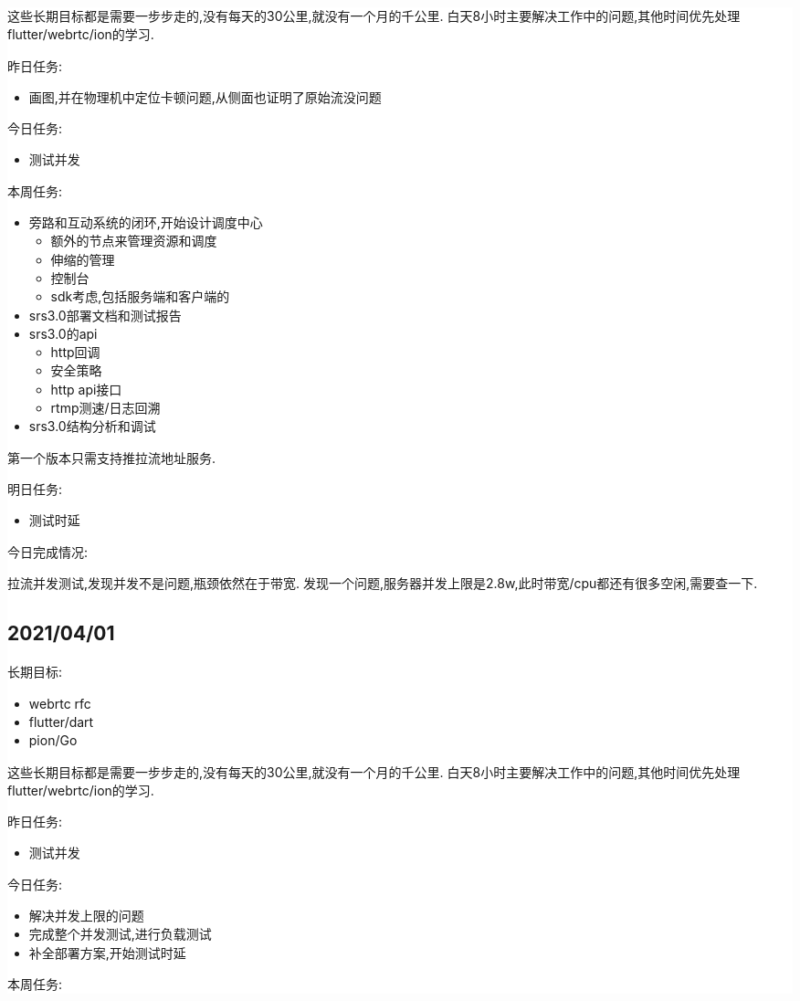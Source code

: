 这些长期目标都是需要一步步走的,没有每天的30公里,就没有一个月的千公里.
白天8小时主要解决工作中的问题,其他时间优先处理flutter/webrtc/ion的学习.

昨日任务:

- 画图,并在物理机中定位卡顿问题,从侧面也证明了原始流没问题

今日任务:

- 测试并发

本周任务:

- 旁路和互动系统的闭环,开始设计调度中心
  - 额外的节点来管理资源和调度
  - 伸缩的管理
  - 控制台
  - sdk考虑,包括服务端和客户端的
- srs3.0部署文档和测试报告
- srs3.0的api
  - http回调
  - 安全策略
  - http api接口
  - rtmp测速/日志回溯
- srs3.0结构分析和调试

第一个版本只需支持推拉流地址服务.

明日任务:

- 测试时延

今日完成情况:

拉流并发测试,发现并发不是问题,瓶颈依然在于带宽.
发现一个问题,服务器并发上限是2.8w,此时带宽/cpu都还有很多空闲,需要查一下.

## 2021/04/01

长期目标:

- webrtc rfc
- flutter/dart
- pion/Go

这些长期目标都是需要一步步走的,没有每天的30公里,就没有一个月的千公里.
白天8小时主要解决工作中的问题,其他时间优先处理flutter/webrtc/ion的学习.

昨日任务:

- 测试并发

今日任务:

- 解决并发上限的问题
- 完成整个并发测试,进行负载测试
- 补全部署方案,开始测试时延

本周任务:
